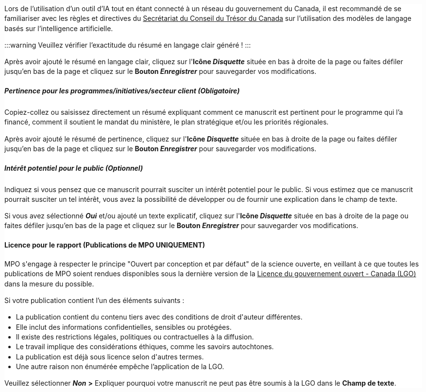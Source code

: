 Lors de l’utilisation d’un outil d’IA tout en étant connecté à un réseau du gouvernement du Canada, il est recommandé de se familiariser avec les règles et directives du [Secrétariat du Conseil du Trésor du Canada](https://www.canada.ca/fr/gouvernement/systeme/gouvernement-numerique/innovations-gouvernementales-numeriques/utilisation-responsable-ai/guide-utilisation-intelligence-artificielle-generative.html) sur l’utilisation des modèles de langage basés sur l’intelligence artificielle.

:::warning
Veuillez vérifier l’exactitude du résumé en langage clair généré !
:::

Après avoir ajouté le résumé en langage clair, cliquez sur l'**Icône *Disquette*** située en bas à droite de la page ou faites défiler jusqu’en bas de la page et cliquez sur le **Bouton *Enregistrer*** pour sauvegarder vos modifications.

##### Pertinence pour les programmes/initiatives/secteur client (Obligatoire)

Copiez-collez ou saisissez directement un résumé expliquant comment ce manuscrit est pertinent pour le programme qui l’a financé, comment il soutient le mandat du ministère, le plan stratégique et/ou les priorités régionales.

Après avoir ajouté le résumé de pertinence, cliquez sur l'**Icône *Disquette*** située en bas à droite de la page ou faites défiler jusqu’en bas de la page et cliquez sur le **Bouton *Enregistrer*** pour sauvegarder vos modifications.

##### Intérêt potentiel pour le public (Optionnel)

Indiquez si vous pensez que ce manuscrit pourrait susciter un intérêt potentiel pour le public. Si vous estimez que ce manuscrit pourrait susciter un tel intérêt, vous avez la possibilité de développer ou de fournir une explication dans le champ de texte.

Si vous avez sélectionné ***Oui*** et/ou ajouté un texte explicatif, cliquez sur l'**Icône *Disquette*** située en bas
à droite de la page ou faites défiler jusqu’en bas de la page et cliquez sur le **Bouton *Enregistrer*** pour
sauvegarder vos modifications.

#### Licence pour le rapport (Publications de MPO UNIQUEMENT)

MPO s'engage à respecter le principe "Ouvert par conception et par défaut" de la science ouverte, en veillant à ce que toutes les publications de MPO soient rendues disponibles sous la dernière version de la [Licence du gouvernement ouvert - Canada (LGO)](https://ouvert.canada.ca/fr/licence-du-gouvernement-ouvert-canada) dans la mesure du possible.

Si votre publication contient l’un des éléments suivants :
- La publication contient du contenu tiers avec des conditions de droit d'auteur différentes.
- Elle inclut des informations confidentielles, sensibles ou protégées.
- Il existe des restrictions légales, politiques ou contractuelles à la diffusion.
- Le travail implique des considérations éthiques, comme les savoirs autochtones.
- La publication est déjà sous licence selon d'autres termes.
- Une autre raison non énumérée empêche l’application de la LGO.

Veuillez sélectionner ***Non*** **>** Expliquer pourquoi votre manuscrit ne peut pas être soumis à la LGO dans le **Champ de texte**.
